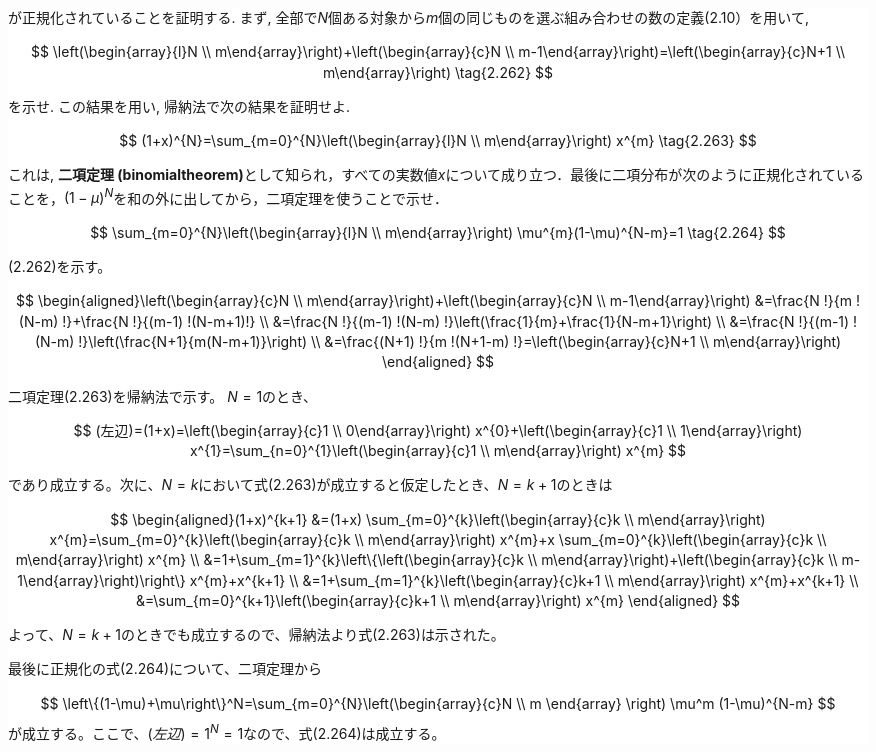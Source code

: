 が正規化されていることを証明する. まず, 全部で$N$個ある対象から$m$個の同じものを選ぶ組み合わせの数の定義(2.10）を用いて,

$$
\left(\begin{array}{l}N \\ m\end{array}\right)+\left(\begin{array}{c}N \\ m-1\end{array}\right)=\left(\begin{array}{c}N+1 \\ m\end{array}\right) \tag{2.262}
$$

を示せ. この結果を用い, 帰納法で次の結果を証明せよ.

$$
(1+x)^{N}=\sum_{m=0}^{N}\left(\begin{array}{l}N \\ m\end{array}\right) x^{m} \tag{2.263}
$$

これは, <b>二項定理 (binomialtheorem)</b>として知られ，すべての実数値$x$について成り立つ．最後に二項分布が次のように正規化されていることを，$(1-\mu)^N$を和の外に出してから，二項定理を使うことで示せ．

$$
\sum_{m=0}^{N}\left(\begin{array}{l}N \\ m\end{array}\right) \mu^{m}(1-\mu)^{N-m}=1 \tag{2.264}
$$

</div>

$(2.262)$を示す。

$$
\begin{aligned}\left(\begin{array}{c}N \\ m\end{array}\right)+\left(\begin{array}{c}N \\
m-1\end{array}\right) &=\frac{N !}{m !(N-m) !}+\frac{N !}{(m-1) !(N-m+1)!} \\
&=\frac{N !}{(m-1) !(N-m) !}\left(\frac{1}{m}+\frac{1}{N-m+1}\right) \\
&=\frac{N !}{(m-1) !(N-m) !}\left(\frac{N+1}{m(N-m+1)}\right) \\
&=\frac{(N+1) !}{m !(N+1-m) !}=\left(\begin{array}{c}N+1 \\
m\end{array}\right) \end{aligned}
$$

二項定理$(2.263)$を帰納法で示す。
$N=1$のとき、

$$
(左辺)=(1+x)=\left(\begin{array}{c}1 \\ 0\end{array}\right) x^{0}+\left(\begin{array}{c}1 \\ 1\end{array}\right) x^{1}=\sum_{n=0}^{1}\left(\begin{array}{c}1 \\ m\end{array}\right) x^{m}
$$

であり成立する。次に、$N=k$において式$(2.263)$が成立すると仮定したとき、$N=k+1$のときは

$$
\begin{aligned}(1+x)^{k+1} &=(1+x) \sum_{m=0}^{k}\left(\begin{array}{c}k \\ m\end{array}\right) x^{m}=\sum_{m=0}^{k}\left(\begin{array}{c}k \\ m\end{array}\right) x^{m}+x \sum_{m=0}^{k}\left(\begin{array}{c}k \\ m\end{array}\right) x^{m} \\ &=1+\sum_{m=1}^{k}\left\{\left(\begin{array}{c}k \\ m\end{array}\right)+\left(\begin{array}{c}k \\ m-1\end{array}\right)\right\} x^{m}+x^{k+1} \\ &=1+\sum_{m=1}^{k}\left(\begin{array}{c}k+1 \\ m\end{array}\right) x^{m}+x^{k+1} \\ &=\sum_{m=0}^{k+1}\left(\begin{array}{c}k+1 \\ m\end{array}\right) x^{m} \end{aligned}
$$

よって、$N=k+1$のときでも成立するので、帰納法より式$(2.263)$は示された。

最後に正規化の式$(2.264)$について、二項定理から

$$
\left\{(1-\mu)+\mu\right\}^N=\sum_{m=0}^{N}\left(\begin{array}{c}N \\ m \end{array} \right) \mu^m (1-\mu)^{N-m}
$$
が成立する。ここで、$(左辺)=1^N=1$なので、式(2.264)は成立する。
